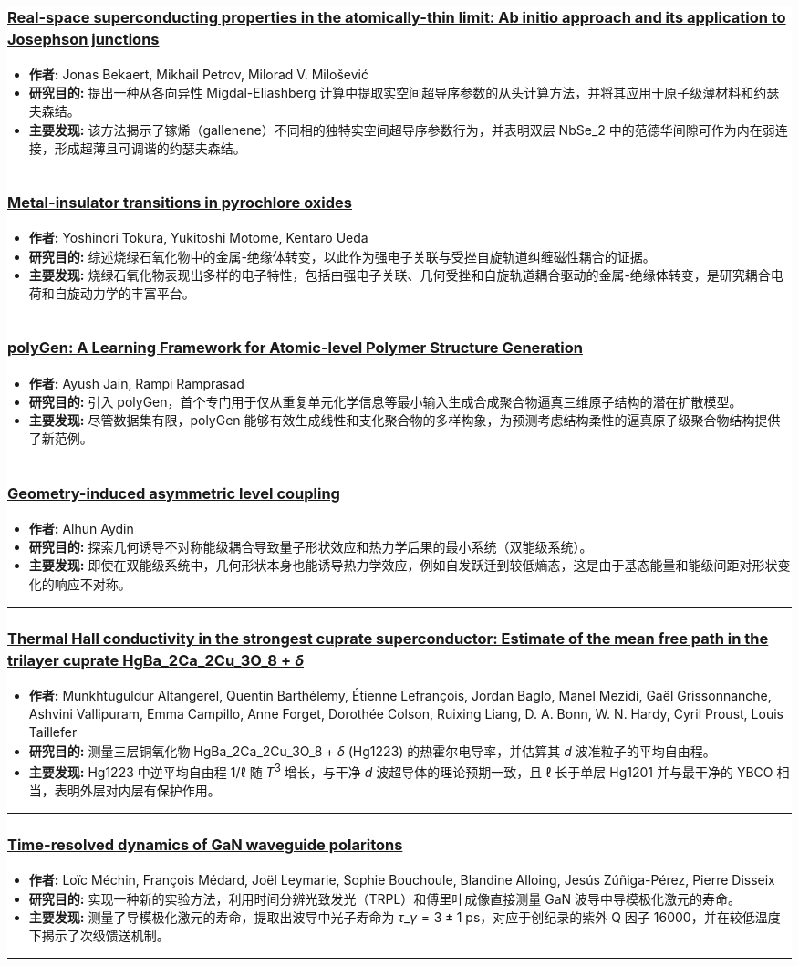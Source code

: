 
### [Real-space superconducting properties in the atomically-thin limit: Ab initio approach and its application to Josephson junctions](http://arxiv.org/abs/2504.17702v1)
- **作者:** Jonas Bekaert, Mikhail Petrov, Milorad V. Milošević
- **研究目的:** 提出一种从各向异性 Migdal-Eliashberg 计算中提取实空间超导序参数的从头计算方法，并将其应用于原子级薄材料和约瑟夫森结。
- **主要发现:** 该方法揭示了镓烯（gallenene）不同相的独特实空间超导序参数行为，并表明双层 NbSe$\_2$ 中的范德华间隙可作为内在弱连接，形成超薄且可调谐的约瑟夫森结。

---

### [Metal-insulator transitions in pyrochlore oxides](http://arxiv.org/abs/2504.17686v1)
- **作者:** Yoshinori Tokura, Yukitoshi Motome, Kentaro Ueda
- **研究目的:** 综述烧绿石氧化物中的金属-绝缘体转变，以此作为强电子关联与受挫自旋轨道纠缠磁性耦合的证据。
- **主要发现:** 烧绿石氧化物表现出多样的电子特性，包括由强电子关联、几何受挫和自旋轨道耦合驱动的金属-绝缘体转变，是研究耦合电荷和自旋动力学的丰富平台。

---

### [polyGen: A Learning Framework for Atomic-level Polymer Structure Generation](http://arxiv.org/abs/2504.17656v1)
- **作者:** Ayush Jain, Rampi Ramprasad
- **研究目的:** 引入 polyGen，首个专门用于仅从重复单元化学信息等最小输入生成合成聚合物逼真三维原子结构的潜在扩散模型。
- **主要发现:** 尽管数据集有限，polyGen 能够有效生成线性和支化聚合物的多样构象，为预测考虑结构柔性的逼真原子级聚合物结构提供了新范例。

---

### [Geometry-induced asymmetric level coupling](http://arxiv.org/abs/2504.17630v1)
- **作者:** Alhun Aydin
- **研究目的:** 探索几何诱导不对称能级耦合导致量子形状效应和热力学后果的最小系统（双能级系统）。
- **主要发现:** 即使在双能级系统中，几何形状本身也能诱导热力学效应，例如自发跃迁到较低熵态，这是由于基态能量和能级间距对形状变化的响应不对称。

---

### [Thermal Hall conductivity in the strongest cuprate superconductor: Estimate of the mean free path in the trilayer cuprate HgBa$\_2$Ca$\_2$Cu$\_3$O$\_{8 + δ}$](http://arxiv.org/abs/2504.17623v1)
- **作者:** Munkhtuguldur Altangerel, Quentin Barthélemy, Étienne Lefrançois, Jordan Baglo, Manel Mezidi, Gaël Grissonnanche, Ashvini Vallipuram, Emma Campillo, Anne Forget, Dorothée Colson, Ruixing Liang, D. A. Bonn, W. N. Hardy, Cyril Proust, Louis Taillefer
- **研究目的:** 测量三层铜氧化物 HgBa$\_2$Ca$\_2$Cu$\_3$O$\_{8+\delta}$ (Hg1223) 的热霍尔电导率，并估算其 $d$ 波准粒子的平均自由程。
- **主要发现:** Hg1223 中逆平均自由程 $1/\ell$ 随 $T^3$ 增长，与干净 $d$ 波超导体的理论预期一致，且 $\ell$ 长于单层 Hg1201 并与最干净的 YBCO 相当，表明外层对内层有保护作用。

---

### [Time-resolved dynamics of GaN waveguide polaritons](http://arxiv.org/abs/2504.17607v1)
- **作者:** Loïc Méchin, François Médard, Joël Leymarie, Sophie Bouchoule, Blandine Alloing, Jesús Zúñiga-Pérez, Pierre Disseix
- **研究目的:** 实现一种新的实验方法，利用时间分辨光致发光（TRPL）和傅里叶成像直接测量 GaN 波导中导模极化激元的寿命。
- **主要发现:** 测量了导模极化激元的寿命，提取出波导中光子寿命为 $\tau\_\gamma = 3 \pm 1$ ps，对应于创纪录的紫外 Q 因子 16000，并在较低温度下揭示了次级馈送机制。

---